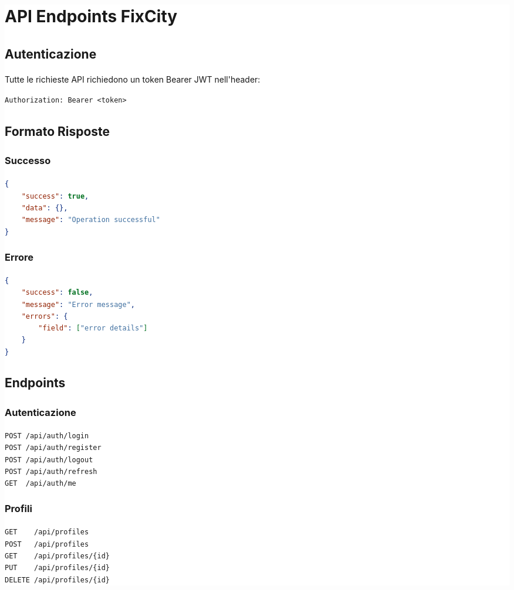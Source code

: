 # API Endpoints FixCity

## Autenticazione
Tutte le richieste API richiedono un token Bearer JWT nell'header:
```
Authorization: Bearer <token>
```

## Formato Risposte
### Successo
```json
{
    "success": true,
    "data": {},
    "message": "Operation successful"
}
```

### Errore
```json
{
    "success": false,
    "message": "Error message",
    "errors": {
        "field": ["error details"]
    }
}
```

## Endpoints

### Autenticazione
```
POST /api/auth/login
POST /api/auth/register
POST /api/auth/logout
POST /api/auth/refresh
GET  /api/auth/me
```

### Profili
```
GET    /api/profiles
POST   /api/profiles
GET    /api/profiles/{id}
PUT    /api/profiles/{id}
DELETE /api/profiles/{id}
```
